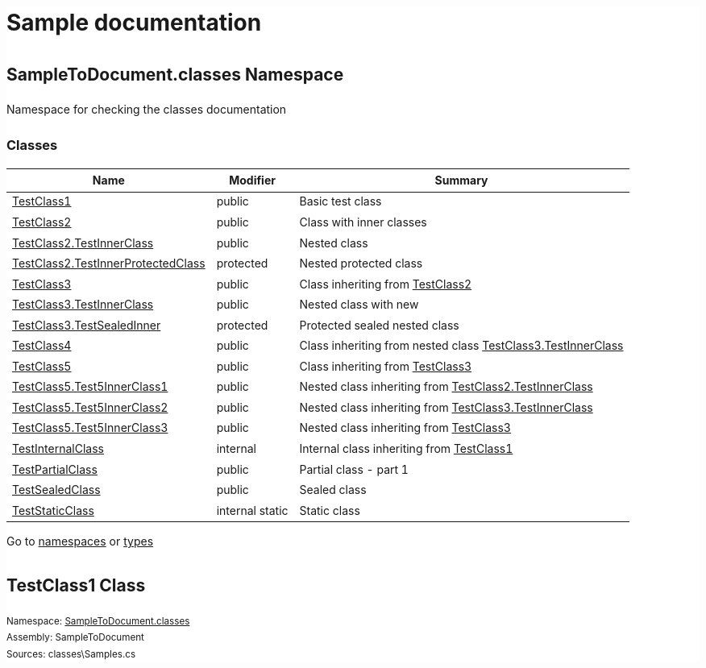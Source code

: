#  Sample documentation #
##  <a id="n-sampletodocument.classes__5h92la" />  SampleToDocument.classes Namespace ##
Namespace for checking the classes documentation


###  Classes ###

 | Name | Modifier | Summary | 
 | ------ | ---------- | --------- | 
 | [TestClass1](SampleToDocument.classes__5h92la.md#t-sampletodocument.classes.testclass1__dhztj1) | public | Basic test class | 
 | [TestClass2](SampleToDocument.classes__5h92la.md#t-sampletodocument.classes.testclass2__dhztj0) | public | Class with inner classes | 
 | [TestClass2.TestInnerClass](SampleToDocument.classes__5h92la.md#t-sampletodocument.classes.testclass2.testinnerclass__4s3772) | public | Nested class | 
 | [TestClass2.TestInnerProtectedClass](SampleToDocument.classes__5h92la.md#t-sampletodocument.classes.testclass2.testinnerprotectedclass__mk9dbs) | protected | Nested protected class | 
 | [TestClass3](SampleToDocument.classes__5h92la.md#t-sampletodocument.classes.testclass3__dhztiz) | public | Class inheriting from [TestClass2](SampleToDocument.classes__5h92la.md#t-sampletodocument.classes.testclass2__dhztj0) | 
 | [TestClass3.TestInnerClass](SampleToDocument.classes__5h92la.md#t-sampletodocument.classes.testclass3.testinnerclass__n90o0f) | public | Nested class with new | 
 | [TestClass3.TestSealedInner](SampleToDocument.classes__5h92la.md#t-sampletodocument.classes.testclass3.testsealedinner__1uhxpkr) | protected | Protected sealed nested class | 
 | [TestClass4](SampleToDocument.classes__5h92la.md#t-sampletodocument.classes.testclass4__dhztiy) | public | Class inheriting from nested class [TestClass3.TestInnerClass](SampleToDocument.classes__5h92la.md#t-sampletodocument.classes.testclass3.testinnerclass__n90o0f) | 
 | [TestClass5](SampleToDocument.classes__5h92la.md#t-sampletodocument.classes.testclass5__dhztix) | public | Class inheriting from [TestClass3](SampleToDocument.classes__5h92la.md#t-sampletodocument.classes.testclass3__dhztiz) | 
 | [TestClass5.Test5InnerClass1](SampleToDocument.classes__5h92la.md#t-sampletodocument.classes.testclass5.test5innerclass1__saj6gl) | public | Nested class inheriting from [TestClass2.TestInnerClass](SampleToDocument.classes__5h92la.md#t-sampletodocument.classes.testclass2.testinnerclass__4s3772) | 
 | [TestClass5.Test5InnerClass2](SampleToDocument.classes__5h92la.md#t-sampletodocument.classes.testclass5.test5innerclass2__lmfe4m) | public | Nested class inheriting from [TestClass3.TestInnerClass](SampleToDocument.classes__5h92la.md#t-sampletodocument.classes.testclass3.testinnerclass__n90o0f) | 
 | [TestClass5.Test5InnerClass3](SampleToDocument.classes__5h92la.md#t-sampletodocument.classes.testclass5.test5innerclass3__1biu08b) | public | Nested class inheriting from [TestClass3](SampleToDocument.classes__5h92la.md#t-sampletodocument.classes.testclass3__dhztiz) | 
 | [TestInternalClass](SampleToDocument.classes__5h92la.md#t-sampletodocument.classes.testinternalclass__1q1aqqf) | internal | Internal class inheriting from [TestClass1](SampleToDocument.classes__5h92la.md#t-sampletodocument.classes.testclass1__dhztj1) | 
 | [TestPartialClass](SampleToDocument.classes__5h92la.md#t-sampletodocument.classes.testpartialclass__w5xcuv) | public | Partial class - part 1 | 
 | [TestSealedClass](SampleToDocument.classes__5h92la.md#t-sampletodocument.classes.testsealedclass__1tby6cm) | public | Sealed class | 
 | [TestStaticClass](SampleToDocument.classes__5h92la.md#t-sampletodocument.classes.teststaticclass__t01750) | internal static | Static class | 

 


Go to [namespaces](SampleToDocument.md#namespace-list) or [types](SampleToDocument.md#type-list)


 


##  <a id="t-sampletodocument.classes.testclass1__dhztj1" />  TestClass1 Class ##
<small>Namespace: [SampleToDocument.classes](SampleToDocument.classes__5h92la.md#n-sampletodocument.classes__5h92la)           
Assembly: SampleToDocument           
Sources: classes\Samples.cs</small>
